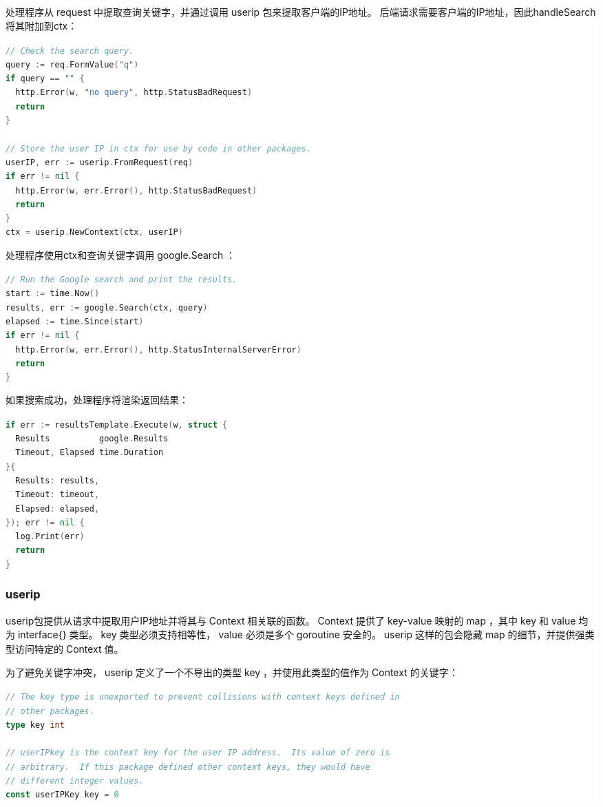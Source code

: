
处理程序从 request 中提取查询关键字，并通过调用 userip 包来提取客户端的IP地址。 后端请求需要客户端的IP地址，因此handleSearch将其附加到ctx：

```go
// Check the search query.
query := req.FormValue("q")
if query == "" {
  http.Error(w, "no query", http.StatusBadRequest)
  return
}

// Store the user IP in ctx for use by code in other packages.
userIP, err := userip.FromRequest(req)
if err != nil {
  http.Error(w, err.Error(), http.StatusBadRequest)
  return
}
ctx = userip.NewContext(ctx, userIP)
```

处理程序使用ctx和查询关键字调用 google.Search ：

```go
// Run the Google search and print the results.
start := time.Now()
results, err := google.Search(ctx, query)
elapsed := time.Since(start)
if err != nil {
  http.Error(w, err.Error(), http.StatusInternalServerError)
  return
}
```

如果搜索成功，处理程序将渲染返回结果：

```go
if err := resultsTemplate.Execute(w, struct {
  Results          google.Results
  Timeout, Elapsed time.Duration
}{
  Results: results,
  Timeout: timeout,
  Elapsed: elapsed,
}); err != nil {
  log.Print(err)
  return
}
```

### userip
userip包提供从请求中提取用户IP地址并将其与 Context 相关联的函数。 Context 提供了 key-value 映射的 map ，其中 key 和 value 均为 interface{} 类型。 key 类型必须支持相等性， value 必须是多个 goroutine 安全的。 userip 这样的包会隐藏 map 的细节，并提供强类型访问特定的 Context 值。

为了避免关键字冲突， userip 定义了一个不导出的类型 key ，并使用此类型的值作为 Context 的关键字：

```go
// The key type is unexported to prevent collisions with context keys defined in
// other packages.
type key int

// userIPkey is the context key for the user IP address.  Its value of zero is
// arbitrary.  If this package defined other context keys, they would have
// different integer values.
const userIPKey key = 0
```
